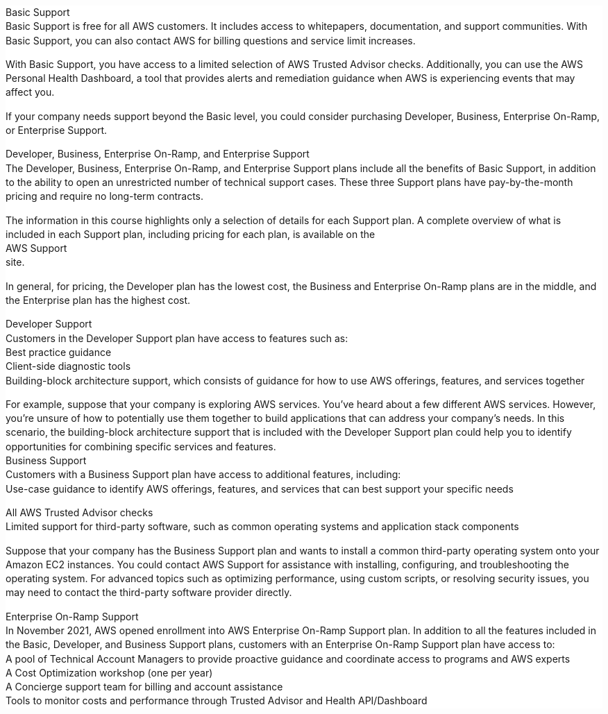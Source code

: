 Basic Support  
Basic Support is free for all AWS customers. It includes access to whitepapers, documentation, and support communities. With Basic Support, you can also contact AWS for billing questions and service limit increases.

With Basic Support, you have access to a limited selection of AWS Trusted Advisor checks. Additionally, you can use the AWS Personal Health Dashboard, a tool that provides alerts and remediation guidance when AWS is experiencing events that may affect you. 

If your company needs support beyond the Basic level, you could consider purchasing Developer, Business, Enterprise On-Ramp, or Enterprise Support.

Developer, Business, Enterprise On-Ramp, and Enterprise Support  
The Developer, Business, Enterprise On-Ramp, and Enterprise Support plans include all the benefits of Basic Support, in addition to the ability to open an unrestricted number of technical support cases. These three Support plans have pay-by-the-month pricing and require no long-term contracts.

The information in this course highlights only a selection of details for each Support plan. A complete overview of what is included in each Support plan, including pricing for each plan, is available on the   
AWS Support  
 site.

In general, for pricing, the Developer plan has the lowest cost, the Business and Enterprise On-Ramp plans are in the middle, and the Enterprise plan has the highest cost. 

Developer Support  
Customers in the Developer Support plan have access to features such as:  
Best practice guidance  
Client-side diagnostic tools  
Building-block architecture support, which consists of guidance for how to use AWS offerings, features, and services together

For example, suppose that your company is exploring AWS services. You’ve heard about a few different AWS services. However, you’re unsure of how to potentially use them together to build applications that can address your company’s needs. In this scenario, the building-block architecture support that is included with the Developer Support plan could help you to identify opportunities for combining specific services and features.  
Business Support  
Customers with a Business Support plan have access to additional features, including:   
Use-case guidance to identify AWS offerings, features, and services that can best support your specific needs

All AWS Trusted Advisor checks  
Limited support for third-party software, such as common operating systems and application stack components

Suppose that your company has the Business Support plan and wants to install a common third-party operating system onto your Amazon EC2 instances. You could contact AWS Support for assistance with installing, configuring, and troubleshooting the operating system. For advanced topics such as optimizing performance, using custom scripts, or resolving security issues, you may need to contact the third-party software provider directly.

Enterprise On-Ramp Support   
In November 2021, AWS opened enrollment into AWS Enterprise On-Ramp Support plan. In addition to all the features included in the Basic, Developer, and Business Support plans, customers with an Enterprise On-Ramp Support plan have access to:  
A pool of Technical Account Managers to provide proactive guidance and coordinate access to programs and AWS experts  
A Cost Optimization workshop (one per year)  
A Concierge support team for billing and account assistance  
Tools to monitor costs and performance through Trusted Advisor and Health API/Dashboard
